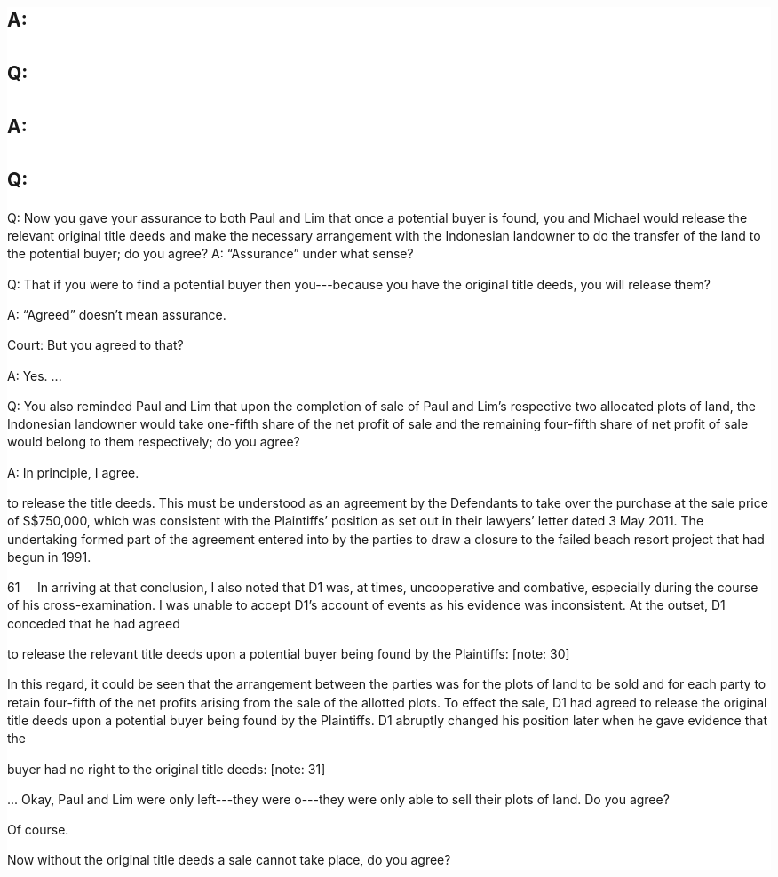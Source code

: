 ## A: 

## Q: 

## A: 

## Q: 

 Q: Now you gave your assurance to both Paul and Lim that once a potential buyer is found, you and Michael would release the relevant original title deeds and make the necessary arrangement with the Indonesian landowner to do the transfer of the land to the potential buyer; do you agree? A: “Assurance” under what sense? 

 Q: That if you were to find a potential buyer then you---because you have the original title deeds, you will release them? 

 A: “Agreed” doesn’t mean assurance. 

 Court: But you agreed to that? 

 A: Yes. ... 

 Q: You also reminded Paul and Lim that upon the completion of sale of Paul and Lim’s respective two allocated plots of land, the Indonesian landowner would take one-fifth share of the net profit of sale and the remaining four-fifth share of net profit of sale would belong to them respectively; do you agree? 

 A: In principle, I agree. 

to release the title deeds. This must be understood as an agreement by the Defendants to take over the purchase at the sale price of S$750,000, which was consistent with the Plaintiffs’ position as set out in their lawyers’ letter dated 3 May 2011. The undertaking formed part of the agreement entered into by the parties to draw a closure to the failed beach resort project that had begun in 1991. 

61     In arriving at that conclusion, I also noted that D1 was, at times, uncooperative and combative, especially during the course of his cross-examination. I was unable to accept D1’s account of events as his evidence was inconsistent. At the outset, D1 conceded that he had agreed 

to release the relevant title deeds upon a potential buyer being found by the Plaintiffs: [note: 30] 

In this regard, it could be seen that the arrangement between the parties was for the plots of land to be sold and for each party to retain four-fifth of the net profits arising from the sale of the allotted plots. To effect the sale, D1 had agreed to release the original title deeds upon a potential buyer being found by the Plaintiffs. D1 abruptly changed his position later when he gave evidence that the 

buyer had no right to the original title deeds: [note: 31] 

 ... Okay, Paul and Lim were only left---they were o---they were only able to sell their plots of land. Do you agree? 

 Of course. 

 Now without the original title deeds a sale cannot take place, do you agree? 
